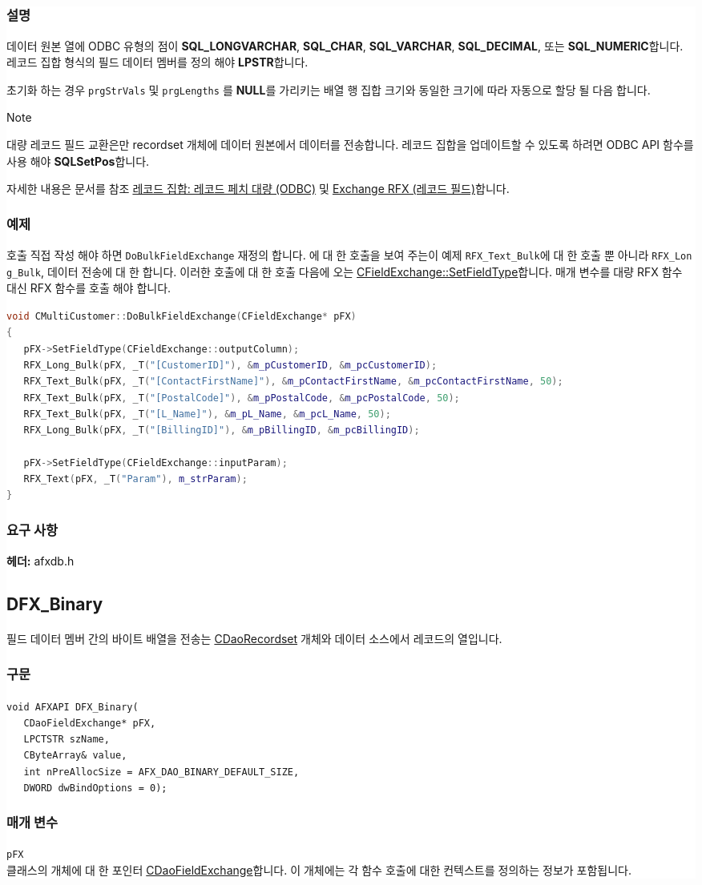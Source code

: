 ### <a name="remarks"></a>설명  
 데이터 원본 열에 ODBC 유형의 점이 **SQL_LONGVARCHAR**, **SQL_CHAR**, **SQL_VARCHAR**, **SQL_DECIMAL**, 또는 **SQL_NUMERIC**합니다. 레코드 집합 형식의 필드 데이터 멤버를 정의 해야 **LPSTR**합니다.  
  
 초기화 하는 경우 `prgStrVals` 및 `prgLengths` 를 **NULL**를 가리키는 배열 행 집합 크기와 동일한 크기에 따라 자동으로 할당 될 다음 합니다.  
  
> [!NOTE]
>  대량 레코드 필드 교환은만 recordset 개체에 데이터 원본에서 데이터를 전송합니다. 레코드 집합을 업데이트할 수 있도록 하려면 ODBC API 함수를 사용 해야 **SQLSetPos**합니다.  
  
 자세한 내용은 문서를 참조 [레코드 집합: 레코드 페치 대량 (ODBC)](../../data/odbc/recordset-fetching-records-in-bulk-odbc.md) 및 [Exchange RFX (레코드 필드)](../../data/odbc/record-field-exchange-rfx.md)합니다.  
  
### <a name="example"></a>예제  
 호출 직접 작성 해야 하면 `DoBulkFieldExchange` 재정의 합니다. 에 대 한 호출을 보여 주는이 예제 `RFX_Text_Bulk`에 대 한 호출 뿐 아니라 `RFX_Long_Bulk`, 데이터 전송에 대 한 합니다. 이러한 호출에 대 한 호출 다음에 오는 [CFieldExchange::SetFieldType](CFieldExchange::SetFieldType.md)합니다. 매개 변수를 대량 RFX 함수 대신 RFX 함수를 호출 해야 합니다.  
  
```cpp  
void CMultiCustomer::DoBulkFieldExchange(CFieldExchange* pFX)
{
   pFX->SetFieldType(CFieldExchange::outputColumn);
   RFX_Long_Bulk(pFX, _T("[CustomerID]"), &m_pCustomerID, &m_pcCustomerID);
   RFX_Text_Bulk(pFX, _T("[ContactFirstName]"), &m_pContactFirstName, &m_pcContactFirstName, 50);
   RFX_Text_Bulk(pFX, _T("[PostalCode]"), &m_pPostalCode, &m_pcPostalCode, 50);
   RFX_Text_Bulk(pFX, _T("[L_Name]"), &m_pL_Name, &m_pcL_Name, 50);
   RFX_Long_Bulk(pFX, _T("[BillingID]"), &m_pBillingID, &m_pcBillingID);

   pFX->SetFieldType(CFieldExchange::inputParam);
   RFX_Text(pFX, _T("Param"), m_strParam);
}
``` 
  
### <a name="requirements"></a>요구 사항  
 **헤더:** afxdb.h  

## <a name="dfx_binary"></a>  DFX_Binary
필드 데이터 멤버 간의 바이트 배열을 전송는 [CDaoRecordset](cdaorecordset-class.md) 개체와 데이터 소스에서 레코드의 열입니다.  
  
### <a name="syntax"></a>구문  
  
```
void AFXAPI DFX_Binary(  
   CDaoFieldExchange* pFX,  
   LPCTSTR szName,  
   CByteArray& value,  
   int nPreAllocSize = AFX_DAO_BINARY_DEFAULT_SIZE,  
   DWORD dwBindOptions = 0);  
```  
  
### <a name="parameters"></a>매개 변수  
 `pFX`  
 클래스의 개체에 대 한 포인터 [CDaoFieldExchange](cdaofieldexchange-class.md)합니다. 이 개체에는 각 함수 호출에 대한 컨텍스트를 정의하는 정보가 포함됩니다.  
  